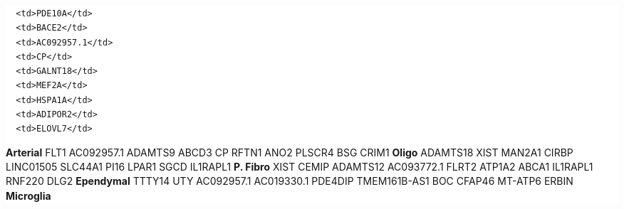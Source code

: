       <td>PDE10A</td>
      <td>BACE2</td>
      <td>AC092957.1</td>
      <td>CP</td>
      <td>GALNT18</td>
      <td>MEF2A</td>
      <td>HSPA1A</td>
      <td>ADIPOR2</td>
      <td>ELOVL7</td>
   </tr>
   <tr>
      <td><b>Arterial</b></td>
      <td>FLT1</td>
      <td>AC092957.1</td>
      <td>ADAMTS9</td>
      <td>ABCD3</td>
      <td>CP</td>
      <td>RFTN1</td>
      <td>ANO2</td>
      <td>PLSCR4</td>
      <td>BSG</td>
      <td>CRIM1</td>
   </tr>
   <tr>
      <td><b>Oligo</b></td>
      <td>ADAMTS18</td>
      <td>XIST</td>
      <td>MAN2A1</td>
      <td>CIRBP</td>
      <td>LINC01505</td>
      <td>SLC44A1</td>
      <td>PI16</td>
      <td>LPAR1</td>
      <td>SGCD</td>
      <td>IL1RAPL1</td>
   </tr>
   <tr>
      <td><b>P. Fibro</b></td>
      <td>XIST</td>
      <td>CEMIP</td>
      <td>ADAMTS12</td>
      <td>AC093772.1</td>
      <td>FLRT2</td>
      <td>ATP1A2</td>
      <td>ABCA1</td>
      <td>IL1RAPL1</td>
      <td>RNF220</td>
      <td>DLG2</td>
   </tr>
   <tr>
      <td><b>Ependymal</b></td>
      <td>TTTY14</td>
      <td>UTY</td>
      <td>AC092957.1</td>
      <td>AC019330.1</td>
      <td>PDE4DIP</td>
      <td>TMEM161B-AS1</td>
      <td>BOC</td>
      <td>CFAP46</td>
      <td>MT-ATP6</td>
      <td>ERBIN</td>
   </tr>
   <tr>
      <td><b>Microglia</b></td>